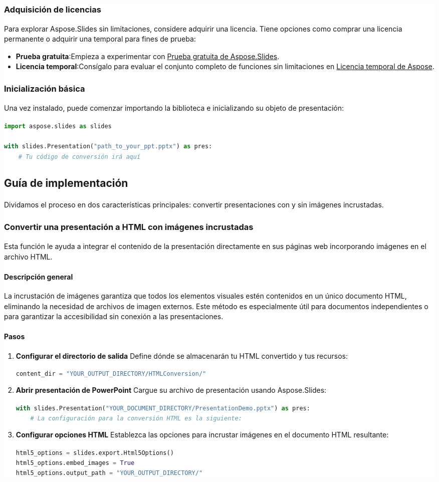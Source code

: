 ### Adquisición de licencias
Para explorar Aspose.Slides sin limitaciones, considere adquirir una licencia. Tiene opciones como comprar una licencia permanente o adquirir una temporal para fines de prueba:
- **Prueba gratuita**:Empieza a experimentar con [Prueba gratuita de Aspose.Slides](https://releases.aspose.com/slides/python-net/).
- **Licencia temporal**:Consígalo para evaluar el conjunto completo de funciones sin limitaciones en [Licencia temporal de Aspose](https://purchase.aspose.com/temporary-license/).

### Inicialización básica
Una vez instalado, puede comenzar importando la biblioteca e inicializando su objeto de presentación:
```python
import aspose.slides as slides

with slides.Presentation("path_to_your_ppt.pptx") as pres:
    # Tu código de conversión irá aquí
```

## Guía de implementación
Dividamos el proceso en dos características principales: convertir presentaciones con y sin imágenes incrustadas.

### Convertir una presentación a HTML con imágenes incrustadas
Esta función le ayuda a integrar el contenido de la presentación directamente en sus páginas web incorporando imágenes en el archivo HTML.

#### Descripción general
La incrustación de imágenes garantiza que todos los elementos visuales estén contenidos en un único documento HTML, eliminando la necesidad de archivos de imagen externos. Este método es especialmente útil para documentos independientes o para garantizar la accesibilidad sin conexión a las presentaciones.

#### Pasos
1. **Configurar el directorio de salida**
   Define dónde se almacenarán tu HTML convertido y tus recursos:
   ```python
   content_dir = "YOUR_OUTPUT_DIRECTORY/HTMLConversion/"
   ```

2. **Abrir presentación de PowerPoint**
   Cargue su archivo de presentación usando Aspose.Slides:
   ```python
   with slides.Presentation("YOUR_DOCUMENT_DIRECTORY/PresentationDemo.pptx") as pres:
       # La configuración para la conversión HTML es la siguiente:
   ```

3. **Configurar opciones HTML**
   Establezca las opciones para incrustar imágenes en el documento HTML resultante:
   ```python
   html5_options = slides.export.Html5Options()
   html5_options.embed_images = True
   html5_options.output_path = "YOUR_OUTPUT_DIRECTORY/"
   ```
